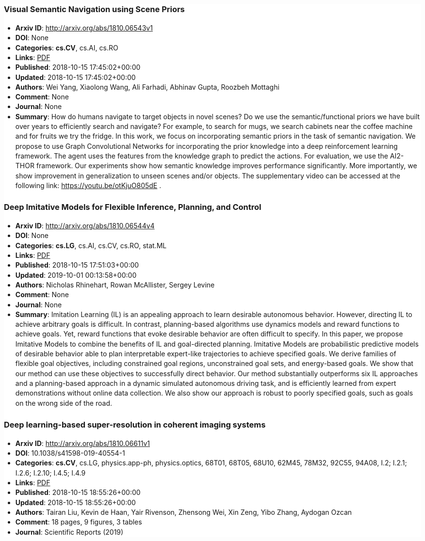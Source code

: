 

### Visual Semantic Navigation using Scene Priors
- **Arxiv ID**: http://arxiv.org/abs/1810.06543v1
- **DOI**: None
- **Categories**: **cs.CV**, cs.AI, cs.RO
- **Links**: [PDF](http://arxiv.org/pdf/1810.06543v1)
- **Published**: 2018-10-15 17:45:02+00:00
- **Updated**: 2018-10-15 17:45:02+00:00
- **Authors**: Wei Yang, Xiaolong Wang, Ali Farhadi, Abhinav Gupta, Roozbeh Mottaghi
- **Comment**: None
- **Journal**: None
- **Summary**: How do humans navigate to target objects in novel scenes? Do we use the semantic/functional priors we have built over years to efficiently search and navigate? For example, to search for mugs, we search cabinets near the coffee machine and for fruits we try the fridge. In this work, we focus on incorporating semantic priors in the task of semantic navigation. We propose to use Graph Convolutional Networks for incorporating the prior knowledge into a deep reinforcement learning framework. The agent uses the features from the knowledge graph to predict the actions. For evaluation, we use the AI2-THOR framework. Our experiments show how semantic knowledge improves performance significantly. More importantly, we show improvement in generalization to unseen scenes and/or objects. The supplementary video can be accessed at the following link: https://youtu.be/otKjuO805dE .



### Deep Imitative Models for Flexible Inference, Planning, and Control
- **Arxiv ID**: http://arxiv.org/abs/1810.06544v4
- **DOI**: None
- **Categories**: **cs.LG**, cs.AI, cs.CV, cs.RO, stat.ML
- **Links**: [PDF](http://arxiv.org/pdf/1810.06544v4)
- **Published**: 2018-10-15 17:51:03+00:00
- **Updated**: 2019-10-01 00:13:58+00:00
- **Authors**: Nicholas Rhinehart, Rowan McAllister, Sergey Levine
- **Comment**: None
- **Journal**: None
- **Summary**: Imitation Learning (IL) is an appealing approach to learn desirable autonomous behavior. However, directing IL to achieve arbitrary goals is difficult. In contrast, planning-based algorithms use dynamics models and reward functions to achieve goals. Yet, reward functions that evoke desirable behavior are often difficult to specify. In this paper, we propose Imitative Models to combine the benefits of IL and goal-directed planning. Imitative Models are probabilistic predictive models of desirable behavior able to plan interpretable expert-like trajectories to achieve specified goals. We derive families of flexible goal objectives, including constrained goal regions, unconstrained goal sets, and energy-based goals. We show that our method can use these objectives to successfully direct behavior. Our method substantially outperforms six IL approaches and a planning-based approach in a dynamic simulated autonomous driving task, and is efficiently learned from expert demonstrations without online data collection. We also show our approach is robust to poorly specified goals, such as goals on the wrong side of the road.



### Deep learning-based super-resolution in coherent imaging systems
- **Arxiv ID**: http://arxiv.org/abs/1810.06611v1
- **DOI**: 10.1038/s41598-019-40554-1
- **Categories**: **cs.CV**, cs.LG, physics.app-ph, physics.optics, 68T01, 68T05, 68U10, 62M45, 78M32, 92C55, 94A08, I.2; I.2.1; I.2.6; I.2.10; I.4.5; I.4.9
- **Links**: [PDF](http://arxiv.org/pdf/1810.06611v1)
- **Published**: 2018-10-15 18:55:26+00:00
- **Updated**: 2018-10-15 18:55:26+00:00
- **Authors**: Tairan Liu, Kevin de Haan, Yair Rivenson, Zhensong Wei, Xin Zeng, Yibo Zhang, Aydogan Ozcan
- **Comment**: 18 pages, 9 figures, 3 tables
- **Journal**: Scientific Reports (2019)